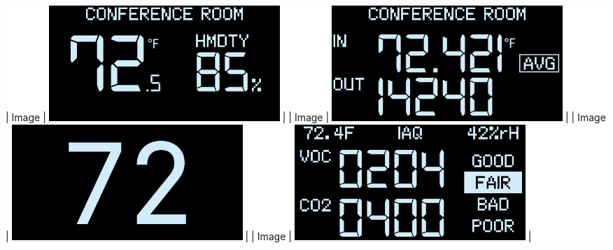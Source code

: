 | Image       | <img src="8.png" title="" alt="" width="330">  |
| Image       | <img src="9.png" title="" alt="" width="330">  |
| Image       | <img src="10.png" title="" alt="" width="330"> |
| Image       | <img src="11.png" title="" alt="" width="330"> |